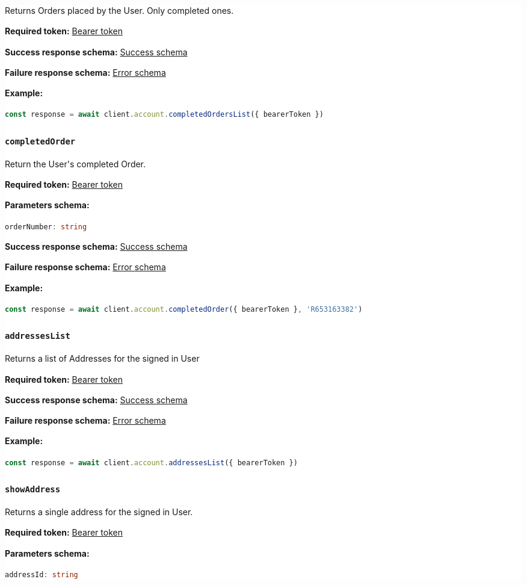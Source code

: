 Returns Orders placed by the User. Only completed ones.

**Required token:** [Bearer token](#bearer-token)

**Success response schema:** [Success schema](#success-schema)

**Failure response schema:** [Error schema](#error-schema)

**Example:**

```ts
const response = await client.account.completedOrdersList({ bearerToken })
```

### `completedOrder`

Return the User's completed Order.

**Required token:** [Bearer token](#bearer-token)

**Parameters schema:**

```ts
orderNumber: string
```

**Success response schema:** [Success schema](#success-schema)

**Failure response schema:** [Error schema](#error-schema)

**Example:**

```ts
const response = await client.account.completedOrder({ bearerToken }, 'R653163382')
```

### `addressesList`

Returns a list of Addresses for the signed in User

**Required token:** [Bearer token](#bearer-token)

**Success response schema:** [Success schema](#success-schema)

**Failure response schema:** [Error schema](#error-schema)

**Example:**

```ts
const response = await client.account.addressesList({ bearerToken })
```

### `showAddress`

Returns a single address for the signed in User.

**Required token:** [Bearer token](#bearer-token)

**Parameters schema:**

```ts
addressId: string
```
